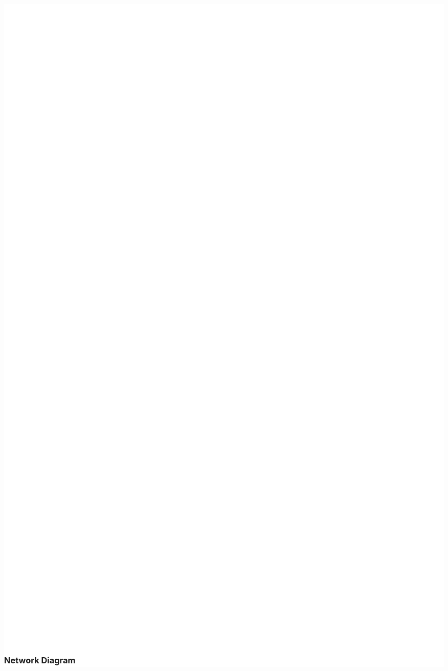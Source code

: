  <p style="color: white;font-size: 18px;  margin-left: 20px;">Here are the tasks you can include in your Proof of Concept (PoC) for testing the Senteon.co SIEM (Security Information and Event Management) product for the specific areas you mentioned:</p><p style="color: white;font-size: 18px;  margin-left: 20px;"></p><p style="color: white;font-size: 18px;  margin-left: 20px;">1. Workflows:</p><p style="color: white;font-size: 18px;  margin-left: 20px;">* Define use cases and corresponding workflows for incident detection, investigation, and response.</p><p style="color: white;font-size: 18px;  margin-left: 20px;">* Set up and configure relevant data sources and rules for each use case.</p><p style="color: white;font-size: 18px;  margin-left: 20px;">* Test data flow and alert generation for each use case.</p><p style="color: white;font-size: 18px;  margin-left: 20px;">* Verify that alerts are routed to the appropriate personnel and teams for investigation and response.</p><p style="color: white;font-size: 18px;  margin-left: 20px;">* Measure the time it takes to complete the workflows and identify areas for improvement.</p><p style="color: white;font-size: 18px;  margin-left: 20px;">1. Reporting:</p><p style="color: white;font-size: 18px;  margin-left: 20px;">* Identify the types of reports needed for security analysis, compliance, and management.</p><p style="color: white;font-size: 18px;  margin-left: 20px;">* Configure report generation for each report type.</p><p style="color: white;font-size: 18px;  margin-left: 20px;">* Test report accuracy, completeness, and timeliness.</p><p style="color: white;font-size: 18px;  margin-left: 20px;">* Verify that reports can be shared with relevant stakeholders.</p><p style="color: white;font-size: 18px;  margin-left: 20px;">* Measure the time it takes to generate and distribute reports and identify areas for improvement.</p><p style="color: white;font-size: 18px;  margin-left: 20px;">1. Usability and Support:</p><p style="color: white;font-size: 18px;  margin-left: 20px;">* Test system navigation and ease of use for security analysts, incident responders, and administrators.</p><p style="color: white;font-size: 18px;  margin-left: 20px;">* Verify that the system provides adequate documentation and training resources.</p><p style="color: white;font-size: 18px;  margin-left: 20px;">* Test the support process by contacting technical support with simulated issues.</p><p style="color: white;font-size: 18px;  margin-left: 20px;">* Measure the response time and quality of support and identify areas for improvement.</p><p style="color: white;font-size: 18px;  margin-left: 20px;">1. Cost and ROI:</p><p style="color: white;font-size: 18px;  margin-left: 20px;">* Identify the upfront and ongoing costs associated with the SIEM solution.</p><p style="color: white;font-size: 18px;  margin-left: 20px;">* Measure the time and resources saved by using the SIEM solution compared to manual processes.</p><p style="color: white;font-size: 18px;  margin-left: 20px;">* Identify the potential financial impact of security incidents, such as data breaches, and how the SIEM solution can help mitigate those risks.</p><p style="color: white;font-size: 18px;  margin-left: 20px;">* Calculate the return on investment (ROI) by comparing the costs and benefits of the SIEM solution.</p><p style="color: white;font-size: 18px;  margin-left: 20px;"></p><p style="color: white;font-size: 18px;  margin-left: 20px;">These tasks can help you evaluate the Senteon.co SIEM product's effectiveness, efficiency, and value for your organization.</p>

### Network Diagram